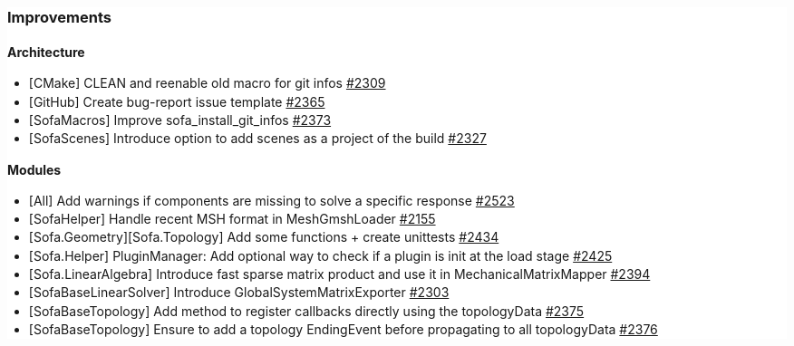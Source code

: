 ### Improvements

**Architecture**
- [CMake] CLEAN and reenable old macro for git infos [#2309]( https://github.com/sofa-framework/sofa/pull/2309 )
- [GitHub] Create bug-report issue template [#2365]( https://github.com/sofa-framework/sofa/pull/2365 )
- [SofaMacros] Improve sofa_install_git_infos [#2373]( https://github.com/sofa-framework/sofa/pull/2373 )
- [SofaScenes] Introduce option to add scenes as a project of the build [#2327]( https://github.com/sofa-framework/sofa/pull/2327 )

**Modules**
- [All] Add warnings if components are missing to solve a specific response [#2523]( https://github.com/sofa-framework/sofa/pull/2523 )
- [SofaHelper] Handle recent MSH format in MeshGmshLoader [#2155]( https://github.com/sofa-framework/sofa/pull/2155 )
- [Sofa.Geometry][Sofa.Topology] Add some functions + create unittests [#2434]( https://github.com/sofa-framework/sofa/pull/2434 )
- [Sofa.Helper] PluginManager: Add optional way to check if a plugin is init at the load stage [#2425]( https://github.com/sofa-framework/sofa/pull/2425 )
- [Sofa.LinearAlgebra] Introduce fast sparse matrix product and use it in MechanicalMatrixMapper [#2394]( https://github.com/sofa-framework/sofa/pull/2394 )
- [SofaBaseLinearSolver] Introduce GlobalSystemMatrixExporter [#2303]( https://github.com/sofa-framework/sofa/pull/2303 )
- [SofaBaseTopology] Add method to register callbacks directly using the topologyData [#2375]( https://github.com/sofa-framework/sofa/pull/2375 )
- [SofaBaseTopology] Ensure to add a topology EndingEvent before propagating to all topologyData [#2376]( https://github.com/sofa-framework/sofa/pull/2376 )
